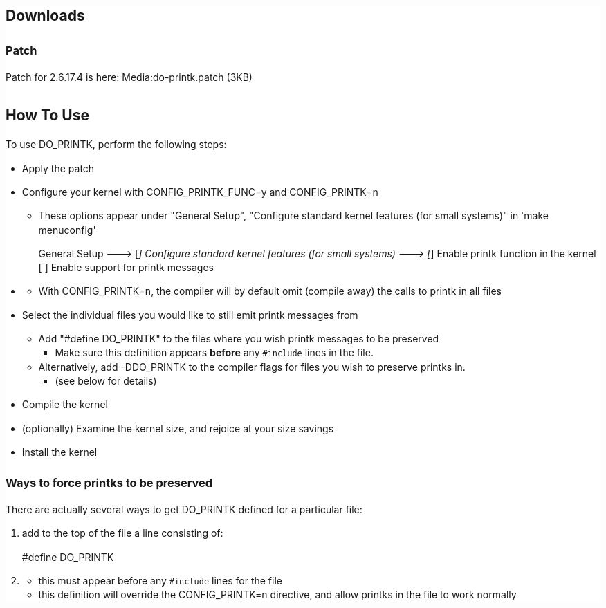 ## Downloads

### Patch

Patch for 2.6.17.4 is here:
[Media:do-printk.patch](http://eLinux.org/images/2/21/Do-printk.patch "Do-printk.patch")
(3KB)

## How To Use

To use DO\_PRINTK, perform the following steps:

-   Apply the patch
-   Configure your kernel with CONFIG\_PRINTK\_FUNC=y and
    CONFIG\_PRINTK=n
    -   These options appear under "General Setup", "Configure standard
        kernel features (for small systems)" in 'make menuconfig'



        General Setup --->
        [*] Configure standard kernel features (for small systems)  --->
        [*] Enable printk function in the kernel
          [ ]  Enable support for printk messages

-   -   With CONFIG\_PRINTK=n, the compiler will by default omit
        (compile away) the calls to printk in all files
-   Select the individual files you would like to still emit printk
    messages from
    -   Add "\#define DO\_PRINTK" to the files where you wish printk
        messages to be preserved
        -   Make sure this definition appears **before** any `#include`
            lines in the file.
    -   Alternatively, add -DDO\_PRINTK to the compiler flags for files
        you wish to preserve printks in.
        -   (see below for details)
-   Compile the kernel
-   (optionally) Examine the kernel size, and rejoice at your size
    savings
-   Install the kernel

### Ways to force printks to be preserved

There are actually several ways to get DO\_PRINTK defined for a
particular file:

1.  add to the top of the file a line consisting of:



    #define DO_PRINTK

1.  -   this must appear before any `#include` lines for the file
    -   this definition will override the CONFIG\_PRINTK=n directive,
        and allow printks in the file to work normally
